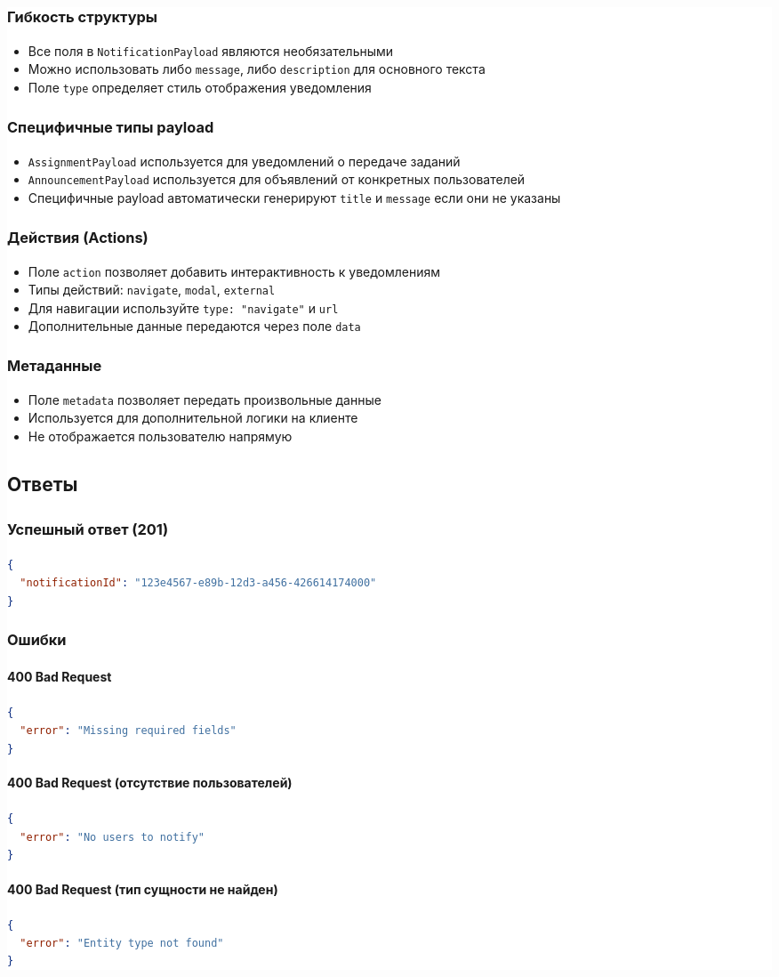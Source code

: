 ### Гибкость структуры
- Все поля в `NotificationPayload` являются необязательными
- Можно использовать либо `message`, либо `description` для основного текста
- Поле `type` определяет стиль отображения уведомления

### Специфичные типы payload
- `AssignmentPayload` используется для уведомлений о передаче заданий
- `AnnouncementPayload` используется для объявлений от конкретных пользователей
- Специфичные payload автоматически генерируют `title` и `message` если они не указаны

### Действия (Actions)
- Поле `action` позволяет добавить интерактивность к уведомлениям
- Типы действий: `navigate`, `modal`, `external`
- Для навигации используйте `type: "navigate"` и `url`
- Дополнительные данные передаются через поле `data`

### Метаданные
- Поле `metadata` позволяет передать произвольные данные
- Используется для дополнительной логики на клиенте
- Не отображается пользователю напрямую

## Ответы

### Успешный ответ (201)

```json
{
  "notificationId": "123e4567-e89b-12d3-a456-426614174000"
}
```

### Ошибки

#### 400 Bad Request
```json
{
  "error": "Missing required fields"
}
```

#### 400 Bad Request (отсутствие пользователей)
```json
{
  "error": "No users to notify"
}
```

#### 400 Bad Request (тип сущности не найден)
```json
{
  "error": "Entity type not found"
}
```
